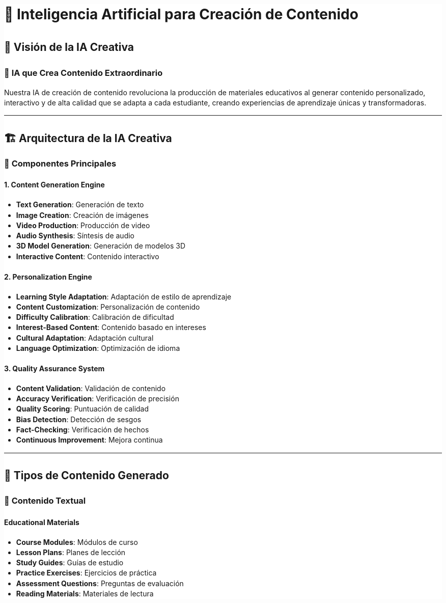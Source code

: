 # 🎨 Inteligencia Artificial para Creación de Contenido

## 🎯 Visión de la IA Creativa

### 🌟 **IA que Crea Contenido Extraordinario**
Nuestra IA de creación de contenido revoluciona la producción de materiales educativos al generar contenido personalizado, interactivo y de alta calidad que se adapta a cada estudiante, creando experiencias de aprendizaje únicas y transformadoras.

---

## 🏗️ Arquitectura de la IA Creativa

### 🔬 **Componentes Principales**

#### **1. Content Generation Engine**
- **Text Generation**: Generación de texto
- **Image Creation**: Creación de imágenes
- **Video Production**: Producción de video
- **Audio Synthesis**: Síntesis de audio
- **3D Model Generation**: Generación de modelos 3D
- **Interactive Content**: Contenido interactivo

#### **2. Personalization Engine**
- **Learning Style Adaptation**: Adaptación de estilo de aprendizaje
- **Content Customization**: Personalización de contenido
- **Difficulty Calibration**: Calibración de dificultad
- **Interest-Based Content**: Contenido basado en intereses
- **Cultural Adaptation**: Adaptación cultural
- **Language Optimization**: Optimización de idioma

#### **3. Quality Assurance System**
- **Content Validation**: Validación de contenido
- **Accuracy Verification**: Verificación de precisión
- **Quality Scoring**: Puntuación de calidad
- **Bias Detection**: Detección de sesgos
- **Fact-Checking**: Verificación de hechos
- **Continuous Improvement**: Mejora continua

---

## 🎨 Tipos de Contenido Generado

### 📝 **Contenido Textual**

#### **Educational Materials**
- **Course Modules**: Módulos de curso
- **Lesson Plans**: Planes de lección
- **Study Guides**: Guías de estudio
- **Practice Exercises**: Ejercicios de práctica
- **Assessment Questions**: Preguntas de evaluación
- **Reading Materials**: Materiales de lectura
